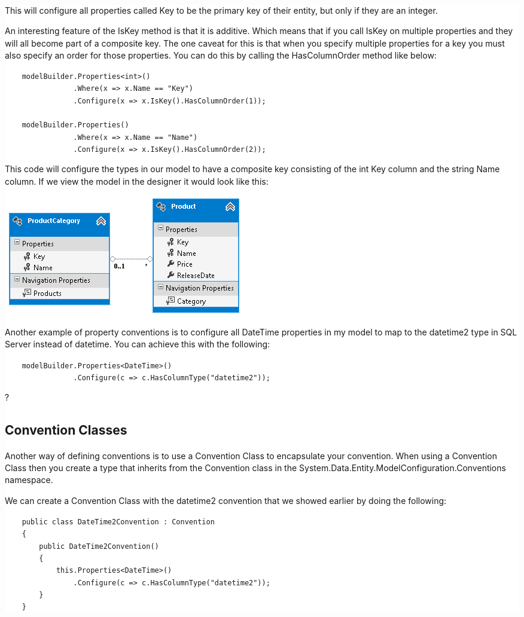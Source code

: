 This will configure all properties called Key to be the primary key of their entity, but only if they are an integer.

An interesting feature of the IsKey method is that it is additive. Which means that if you call IsKey on multiple properties and they will all become part of a composite key. The one caveat for this is that when you specify multiple properties for a key you must also specify an order for those properties. You can do this by calling the HasColumnOrder method like below:

```
    modelBuilder.Properties<int>()
                .Where(x => x.Name == "Key")
                .Configure(x => x.IsKey().HasColumnOrder(1));

    modelBuilder.Properties()
                .Where(x => x.Name == "Name")
                .Configure(x => x.IsKey().HasColumnOrder(2));
```

This code will configure the types in our model to have a composite key consisting of the int Key column and the string Name column. If we view the model in the designer it would look like this:

![compositeKey](../ef6/media/compositekey.png)

Another example of property conventions is to configure all DateTime properties in my model to map to the datetime2 type in SQL Server instead of datetime. You can achieve this with the following:

```
    modelBuilder.Properties<DateTime>()
                .Configure(c => c.HasColumnType("datetime2"));
```

?

## Convention Classes

Another way of defining conventions is to use a Convention Class to encapsulate your convention. When using a Convention Class then you create a type that inherits from the Convention class in the System.Data.Entity.ModelConfiguration.Conventions namespace.

We can create a Convention Class with the datetime2 convention that we showed earlier by doing the following:

```
    public class DateTime2Convention : Convention
    {
        public DateTime2Convention()
        {
            this.Properties<DateTime>()
                .Configure(c => c.HasColumnType("datetime2"));        
        }
    }
```
